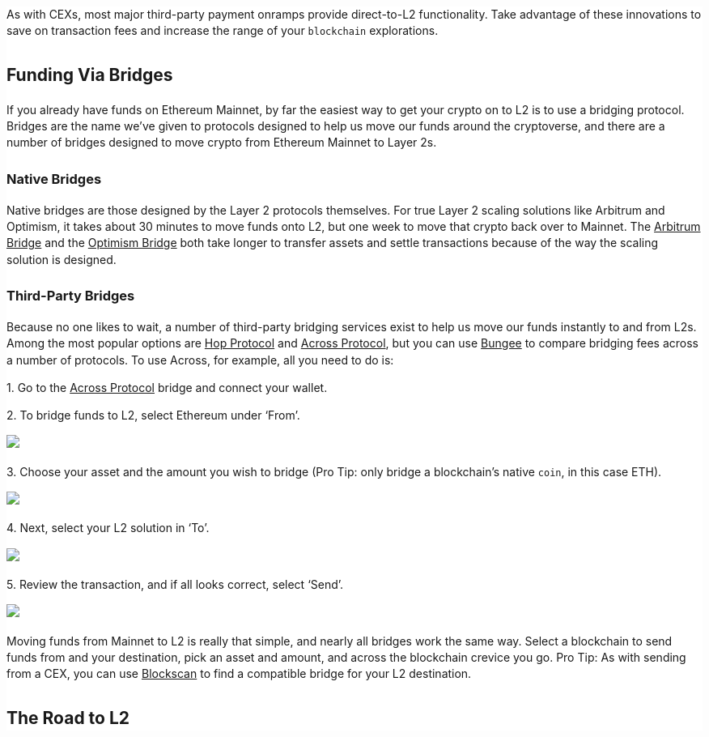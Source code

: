 As with CEXs, most major third-party payment onramps provide direct-to-L2 functionality. Take advantage of these innovations to save on transaction fees and increase the range of your `blockchain` explorations.

## Funding Via Bridges

If you already have funds on Ethereum Mainnet, by far the easiest way to get your crypto on to L2 is to use a bridging protocol. Bridges are the name we’ve given to protocols designed to help us move our funds around the cryptoverse, and there are a number of bridges designed to move crypto from Ethereum Mainnet to Layer 2s.

### Native Bridges

Native bridges are those designed by the Layer 2 protocols themselves. For true Layer 2 scaling solutions like Arbitrum and Optimism, it takes about 30 minutes to move funds onto L2, but one week to move that crypto back over to Mainnet. The [Arbitrum Bridge](https://bridge.arbitrum.io/) and the [Optimism Bridge](https://app.optimism.io/bridge/) both take longer to transfer assets and settle transactions because of the way the scaling solution is designed.

### Third-Party Bridges

Because no one likes to wait, a number of third-party bridging services exist to help us move our funds instantly to and from L2s. Among the most popular options are [Hop Protocol](https://app.hop.exchange/) and [Across Protocol](https://across.to/bridge), but you can use [Bungee](https://bungee.exchange/) to compare bridging fees across a number of protocols. To use Across, for example, all you need to do is:

1\. Go to the [Across Protocol](https://across.to/bridge) bridge and connect your wallet.

2\. To bridge funds to L2, select Ethereum under ‘From’.

![](https://app.banklessacademy.com/lesson/images/how-to-fund-a-wallet-on-layer-2/image-865879a7.png)

3\. Choose your asset and the amount you wish to bridge (Pro Tip: only bridge a blockchain’s native `coin`, in this case ETH).

![](https://app.banklessacademy.com/lesson/images/how-to-fund-a-wallet-on-layer-2/image-ec8932e6.png)

4\. Next, select your L2 solution in ‘To’.

![](https://app.banklessacademy.com/lesson/images/how-to-fund-a-wallet-on-layer-2/image-f84f6380.png)

5\. Review the transaction, and if all looks correct, select ‘Send’.

![](https://app.banklessacademy.com/lesson/images/how-to-fund-a-wallet-on-layer-2/image-0492a872.png)

Moving funds from Mainnet to L2 is really that simple, and nearly all bridges work the same way. Select a blockchain to send funds from and your destination, pick an asset and amount, and across the blockchain crevice you go. Pro Tip: As with sending from a CEX, you can use [Blockscan](https://blockscan.com/bridges) to find a compatible bridge for your L2 destination.

## The Road to L2
